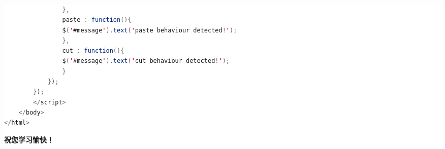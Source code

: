 ```java
				},
				paste : function(){
				$('#message').text('paste behaviour detected!');
				},
				cut : function(){
				$('#message').text('cut behaviour detected!');
				}
			});
		});	
		</script>
	</body>
</html>

```

**祝您学习愉快！**